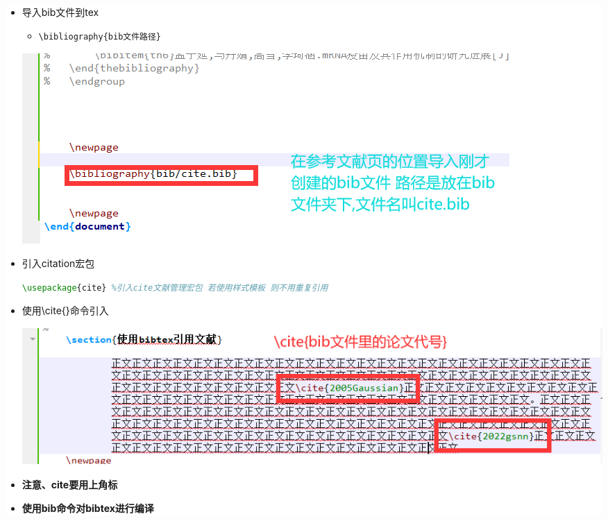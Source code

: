      
   
   - 导入bib文件到tex
   
     - `\bibliography{bib文件路径}`
   
     ![](img/bib02.png)
   
   - 引入citation宏包
   
     ```tex
     \usepackage{cite} %引入cite文献管理宏包 若使用样式模板 则不用重复引用
     ```
   
   - 使用\cite{}命令引入
   
     ![](img/bib07.png)
   
   - **注意、cite要用上角标**
   
   - **使用bib命令对bibtex进行编译**
   